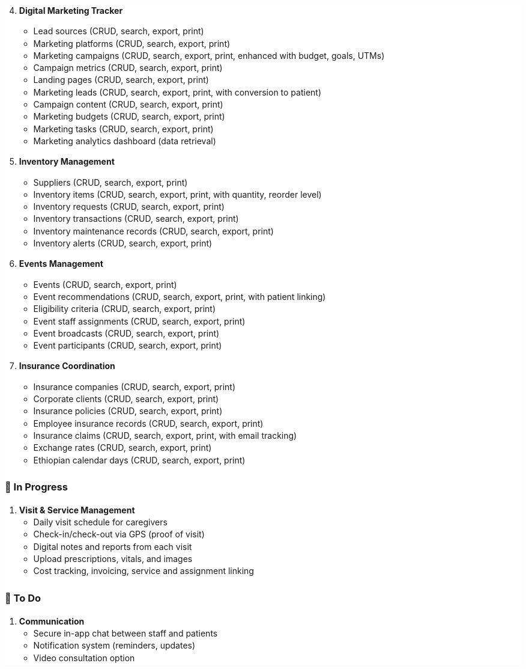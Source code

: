 4.  **Digital Marketing Tracker**
    - Lead sources (CRUD, search, export, print)
    - Marketing platforms (CRUD, search, export, print)
    - Marketing campaigns (CRUD, search, export, print, enhanced with budget, goals, UTMs)
    - Campaign metrics (CRUD, search, export, print)
    - Landing pages (CRUD, search, export, print)
    - Marketing leads (CRUD, search, export, print, with conversion to patient)
    - Campaign content (CRUD, search, export, print)
    - Marketing budgets (CRUD, search, export, print)
    - Marketing tasks (CRUD, search, export, print)
    - Marketing analytics dashboard (data retrieval)

5.  **Inventory Management**
    - Suppliers (CRUD, search, export, print)
    - Inventory items (CRUD, search, export, print, with quantity, reorder level)
    - Inventory requests (CRUD, search, export, print)
    - Inventory transactions (CRUD, search, export, print)
    - Inventory maintenance records (CRUD, search, export, print)
    - Inventory alerts (CRUD, search, export, print)

6.  **Events Management**
    - Events (CRUD, search, export, print)
    - Event recommendations (CRUD, search, export, print, with patient linking)
    - Eligibility criteria (CRUD, search, export, print)
    - Event staff assignments (CRUD, search, export, print)
    - Event broadcasts (CRUD, search, export, print)
    - Event participants (CRUD, search, export, print)

7.  **Insurance Coordination**
    - Insurance companies (CRUD, search, export, print)
    - Corporate clients (CRUD, search, export, print)
    - Insurance policies (CRUD, search, export, print)
    - Employee insurance records (CRUD, search, export, print)
    - Insurance claims (CRUD, search, export, print, with email tracking)
    - Exchange rates (CRUD, search, export, print)
    - Ethiopian calendar days (CRUD, search, export, print)

### 🚧 In Progress

1.  **Visit & Service Management**
    - Daily visit schedule for caregivers
    - Check-in/check-out via GPS (proof of visit)
    - Digital notes and reports from each visit
    - Upload prescriptions, vitals, and images
    - Cost tracking, invoicing, service and assignment linking

### 📝 To Do

1.  **Communication**
    - Secure in-app chat between staff and patients
    - Notification system (reminders, updates)
    - Video consultation option
